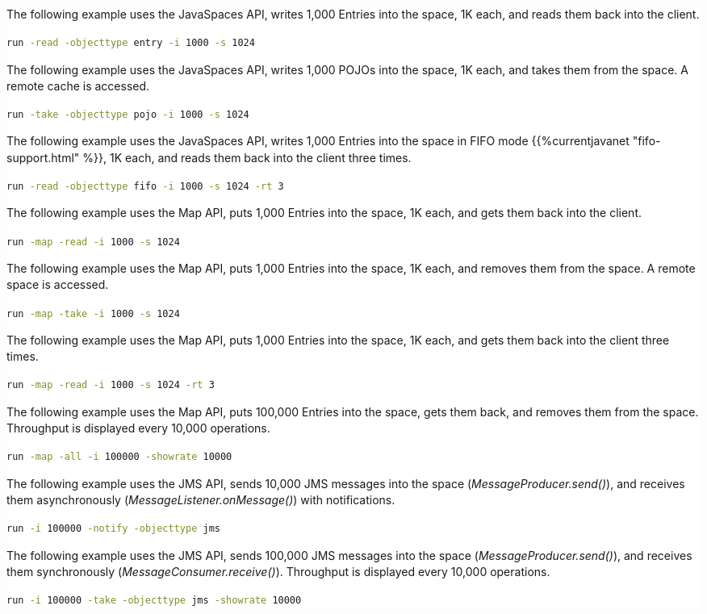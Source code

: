 The following example uses the JavaSpaces API, writes 1,000 Entries into the space, 1K each, and reads them back into the client.

```bash
run -read -objecttype entry -i 1000 -s 1024
```

The following example uses the JavaSpaces API, writes 1,000 POJOs into the space, 1K each, and takes them from the space. A remote cache is accessed.

```bash
run -take -objecttype pojo -i 1000 -s 1024
```

The following example uses the JavaSpaces API, writes 1,000 Entries into the space in FIFO mode {{%currentjavanet "fifo-support.html" %}}, 1K each, and reads them back into the client three times.

```bash
run -read -objecttype fifo -i 1000 -s 1024 -rt 3
```

The following example uses the Map API, puts 1,000 Entries into the space, 1K each, and gets them back into the client.

```bash
run -map -read -i 1000 -s 1024
```

The following example uses the Map API, puts 1,000 Entries into the space, 1K each, and removes them from the space. A remote space is accessed.

```bash
run -map -take -i 1000 -s 1024
```

The following example uses the Map API, puts 1,000 Entries into the space, 1K each, and gets them back into the client three times.

```bash
run -map -read -i 1000 -s 1024 -rt 3
```

The following example uses the Map API, puts 100,000 Entries into the space, gets them back, and removes them from the space. Throughput is displayed every 10,000 operations.

```bash
run -map -all -i 100000 -showrate 10000
```

The following example uses the JMS API, sends 10,000 JMS messages into the space (_MessageProducer.send()_), and receives them asynchronously (_MessageListener.onMessage()_) with notifications.

```bash
run -i 100000 -notify -objecttype jms
```

The following example uses the JMS API, sends 100,000 JMS messages into the space (_MessageProducer.send()_), and receives them synchronously (_MessageConsumer.receive()_). Throughput is displayed every 10,000 operations.

```bash
run -i 100000 -take -objecttype jms -showrate 10000
```

